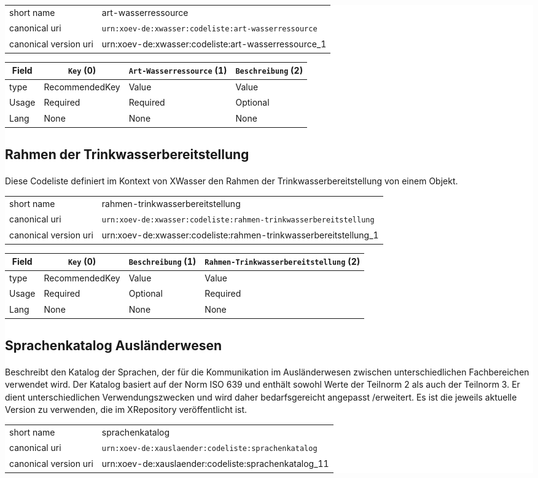 | | |
| -- | -- |
| short name | art-wasserressource |
| canonical uri | `urn:xoev-de:xwasser:codeliste:art-wasserressource` |
| canonical version uri | urn:xoev-de:xwasser:codeliste:art-wasserressource_1 |

| Field | `Key` (0) | `Art-Wasserressource` (1) | `Beschreibung` (2) |
| -- | -- | -- | -- |
| type | RecommendedKey | Value | Value |
| Usage | Required | Required | Optional |
| Lang | None | None | None |

## Rahmen der Trinkwasserbereitstellung

Diese Codeliste definiert im Kontext von XWasser den Rahmen der Trinkwasserbereitstellung von einem Objekt.

| | |
| -- | -- |
| short name | rahmen-trinkwasserbereitstellung |
| canonical uri | `urn:xoev-de:xwasser:codeliste:rahmen-trinkwasserbereitstellung` |
| canonical version uri | urn:xoev-de:xwasser:codeliste:rahmen-trinkwasserbereitstellung_1 |

| Field | `Key` (0) | `Beschreibung` (1) | `Rahmen-Trinkwasserbereitstellung` (2) |
| -- | -- | -- | -- |
| type | RecommendedKey | Value | Value |
| Usage | Required | Optional | Required |
| Lang | None | None | None |

## Sprachenkatalog Ausländerwesen

Beschreibt den Katalog der Sprachen, der für die Kommunikation im Ausländerwesen zwischen unterschiedlichen Fachbereichen verwendet wird. Der Katalog basiert auf der Norm ISO 639 und enthält sowohl Werte der Teilnorm 2 als auch der Teilnorm 3. Er dient unterschiedlichen Verwendungszwecken und wird daher bedarfsgereicht angepasst /erweitert. Es ist die jeweils aktuelle Version zu verwenden, die im XRepository veröffentlicht ist.

| | |
| -- | -- |
| short name | sprachenkatalog |
| canonical uri | `urn:xoev-de:xauslaender:codeliste:sprachenkatalog` |
| canonical version uri | urn:xoev-de:xauslaender:codeliste:sprachenkatalog_11 |
